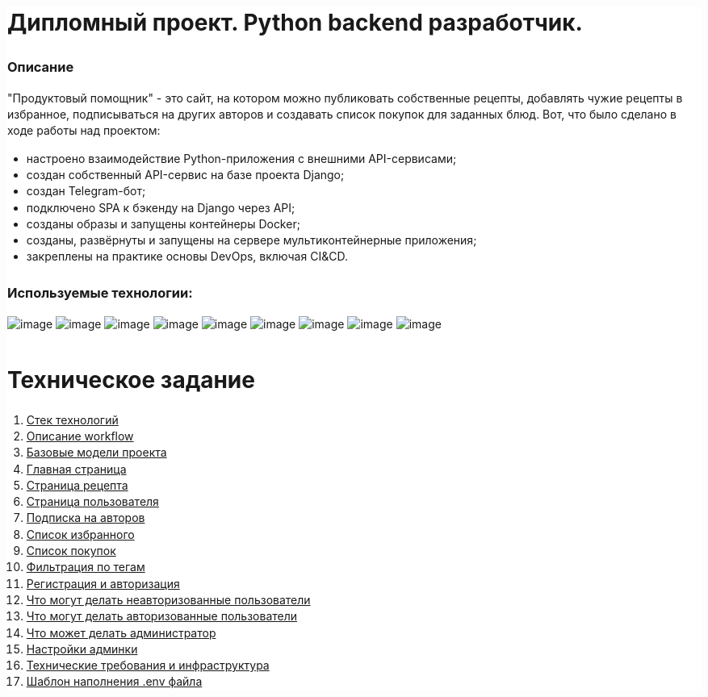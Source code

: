 # Дипломный проект. Python backend разработчик.

### Описание
"Продуктовый помощник" - это сайт, на котором можно публиковать собственные рецепты, добавлять чужие рецепты в избранное, подписываться на других авторов и создавать список покупок для заданных блюд. Вот, что было сделано в ходе работы над проектом:
- настроено взаимодействие Python-приложения с внешними API-сервисами;
- создан собственный API-сервис на базе проекта Django;
- создан Telegram-бот;
- подключено SPA к бэкенду на Django через API;
- созданы образы и запущены контейнеры Docker;
- созданы, развёрнуты и запущены на сервере мультиконтейнерные приложения;
- закреплены на практике основы DevOps, включая CI&CD.

### Используемые технологии:
![image](https://img.shields.io/badge/Python-FFD43B?style=for-the-badge&logo=python&logoColor=blue)
![image](https://img.shields.io/badge/SQLite-07405E?style=for-the-badge&logo=sqlite&logoColor=white)
![image](https://img.shields.io/badge/Django-092E20?style=for-the-badge&logo=django&logoColor=green)
![image](https://img.shields.io/badge/django%20rest-ff1709?style=for-the-badge&logo=django&logoColor=white)
![image](https://img.shields.io/badge/VSCode-0078D4?style=for-the-badge&logo=visual%20studio%20code&logoColor=white)
![image](https://img.shields.io/badge/GitHub-100000?style=for-the-badge&logo=github&logoColor=white)
![image](https://img.shields.io/badge/Docker-2CA5E0?style=for-the-badge&logo=docker&logoColor=white)
![image](https://img.shields.io/badge/Nginx-009639?style=for-the-badge&logo=nginx&logoColor=white)
![image](https://img.shields.io/badge/PostgreSQL-316192?style=for-the-badge&logo=postgresql&logoColor=white)

# Техническое задание
1. [Стек технологий](#Стек-технологий)
2. [Описание workflow](#Описание-workflow)
3. [Базовые модели проекта](#Базовые-модели-проекта)
4. [Главная страница](#Главная-страница)
5. [Страница рецепта](#Страница-рецепта)
6. [Страница пользователя](#Страница-пользователя)
7. [Подписка на авторов](#Подписка-на-авторов)
8. [Список избранного](#Список-избранного)
9. [Список покупок](#Список-покупок)
10. [Фильтрация по тегам](#Фильтрация-по-тегам)
11. [Регистрация и авторизация](#Регистрация-и-авторизация)
12. [Что могут делать неавторизованные пользователи](#Что-могут-делать-неавторизованные-пользователи)
13. [Что могут делать авторизованные пользователи](#Что-могут-делать-авторизованные-пользователи)
14. [Что может делать администратор](#Что-может-делать-администратор)
15. [Настройки админки](#Настройки-админки)
16. [Технические требования и инфраструктура](#Технические-требования-и-инфраструктура)
17. [Шаблон наполнения .env файла](#шаблон-наполнения-env-файла)

